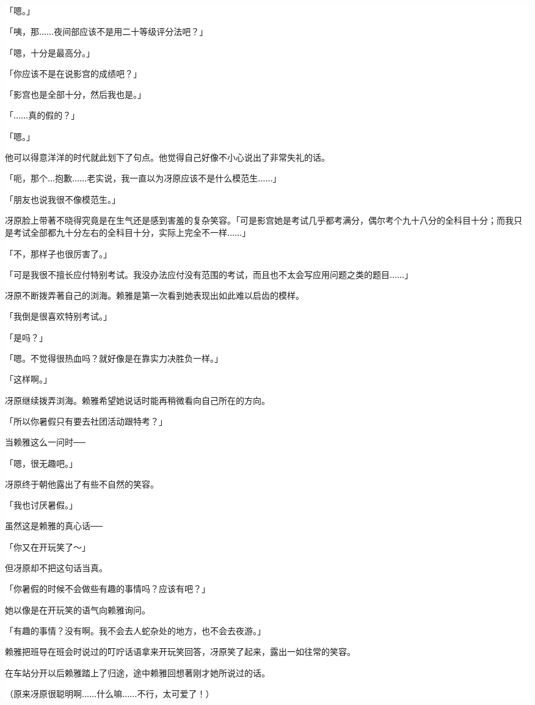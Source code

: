「嗯。」

「咦，那……夜间部应该不是用二十等级评分法吧？」

「嗯，十分是最高分。」

「你应该不是在说影宫的成绩吧？」

「影宫也是全部十分，然后我也是。」

「……真的假的？」

「嗯。」

他可以得意洋洋的时代就此划下了句点。他觉得自己好像不小心说出了非常失礼的话。

「呃，那个…抱歉……老实说，我一直以为冴原应该不是什么模范生……」

「朋友也说我很不像模范生。」

冴原脸上带著不晓得究竟是在生气还是感到害羞的复杂笑容。「可是影宫她是考试几乎都考满分，偶尔考个九十八分的全科目十分；而我只是考试全部都九十分左右的全科目十分，实际上完全不一样……」

「不，那样子也很厉害了。」

「可是我很不擅长应付特别考试。我没办法应付没有范围的考试，而且也不太会写应用问题之类的题目……」

冴原不断拨弄著自己的浏海。赖雅是第一次看到她表现出如此难以启齿的模样。

「我倒是很喜欢特别考试。」

「是吗？」

「嗯。不觉得很热血吗？就好像是在靠实力决胜负一样。」

「这样啊。」

冴原继续拨弄浏海。赖雅希望她说话时能再稍微看向自己所在的方向。

「所以你暑假只有要去社团活动跟特考？」

当赖雅这么一问时──

「嗯，很无趣吧。」

冴原终于朝他露出了有些不自然的笑容。

「我也讨厌暑假。」

虽然这是赖雅的真心话──

「你又在开玩笑了～」

但冴原却不把这句话当真。

「你暑假的时候不会做些有趣的事情吗？应该有吧？」

她以像是在开玩笑的语气向赖雅询问。

「有趣的事情？没有啊。我不会去人蛇杂处的地方，也不会去夜游。」

赖雅把班导在班会时说过的叮咛话语拿来开玩笑回答，冴原笑了起来，露出一如往常的笑容。

在车站分开以后赖雅踏上了归途，途中赖雅回想著刚才她所说过的话。

（原来冴原很聪明啊……什么嘛……不行，太可爱了！）
